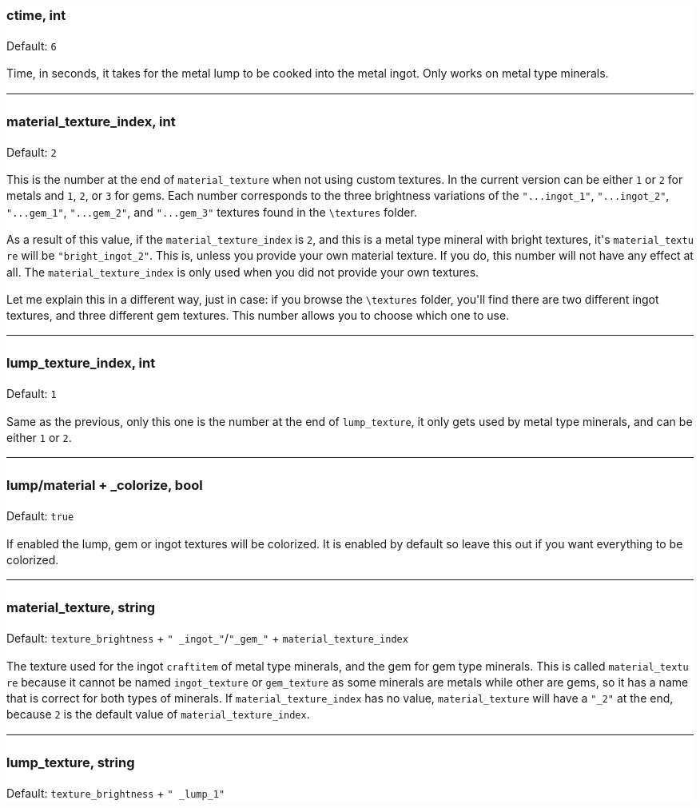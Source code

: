 ### ctime, int
Default: `6`

Time, in seconds, it takes for the metal lump to be cooked into the metal ingot.
Only works on metal type minerals.

---
### material_texture_index, int
Default: `2`

This is the number at the end of `material_texture` when not using custom textures.
In the current version can be either `1` or `2` for metals and `1`, `2`, or `3` for gems.
Each number corresponds to the three brightness variations of the `"...ingot_1"`, `"...ingot_2"`, `"...gem_1"`, `"...gem_2"`, and `"...gem_3"` textures found in the `\textures` folder.

As a result of this value, if the `material_texture_index` is `2`, and this is a metal type mineral with bright textures, it's `material_texture` will be `"bright_ingot_2"`.
This is, unless you provide your own material texture. If you do, this number will not have any effect at all. The `material_texture_index` is only used when you did not provide your own textures.

Let me explain this in a different way, just in case: if you browse the `\textures` folder, you'll find there are two different ingot textures, and three different gem textures. This number allows you to choose which one to use.

---
### lump_texture_index, int
Default: `1`

Same as the previous, only this one is the number at the end of `lump_texture`, it only gets used by metal type minerals, and can be either `1` or `2`.

---
### lump/material + _colorize, bool
Default: `true`

If enabled the lump, gem or ingot textures will be colorized.
It is enabled by default so leave this out if you want everything to be colorized.

---
### material_texture, string
Default: `texture_brightness` + `" _ingot_"`/`"_gem_"` + `material_texture_index`

The texture used for the ingot `craftitem` of metal type minerals, and the gem for gem type minerals.
This is called `material_texture` because it cannot be named `ingot_texture` or `gem_texture` as some minerals are metals while other are gems, so it has a name that is correct for both types of minerals.
If `material_texture_index` has no value, `material_texture` will have a `"_2"` at the end, because `2` is the default value of `material_texture_index`.

---
### lump_texture, string
Default: `texture_brightness` + `" _lump_1"`

